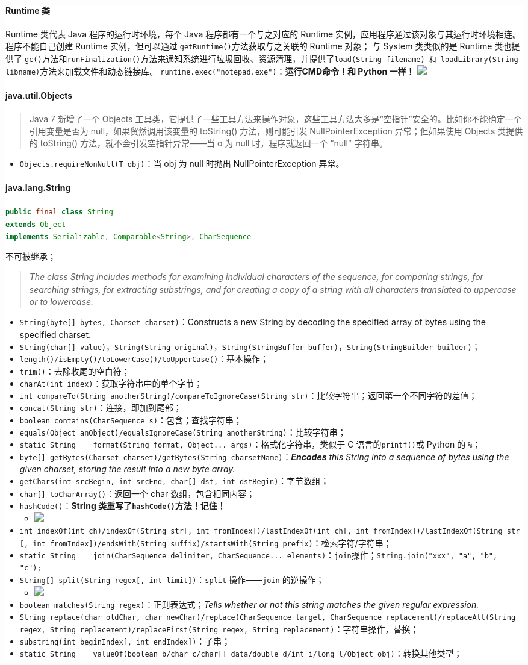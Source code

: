 #### Runtime 类

Runtime 类代表 Java 程序的运行时环境，每个 Java 程序都有一个与之对应的 Runtime 实例，应用程序通过该对象与其运行时环境相连。程序不能自己创建 Runtime 实例，但可以通过 `getRuntime()`方法获取与之关联的 Runtime 对象；
与 System 类类似的是 Runtime 类也提供了 `gc()`方法和`runFinalization()`方法来通知系统进行垃圾回收、资源清理，并提供了`load(String filename) 和 loadLibrary(String libname)`方法来加载文件和动态链接库。
`runtime.exec("notepad.exe")`：**运行CMD命令！和 Python 一样！**
![](http://upload-images.jianshu.io/upload_images/658453-3445333a68ac967d.png?imageMogr2/auto-orient/strip%7CimageView2/2/w/1240)

#### java.util.Objects

> Java 7 新增了一个 Objects 工具类，它提供了一些工具方法来操作对象，这些工具方法大多是“空指针”安全的。比如你不能确定一个引用变量是否为 null，如果贸然调用该变量的 toString() 方法，则可能引发 NullPointerException 异常；但如果使用 Objects 类提供的 toString() 方法，就不会引发空指针异常——当 o 为 null 时，程序就返回一个 “null” 字符串。

* `Objects.requireNonNull(T obj)`：当 obj 为 null 时抛出 NullPointerException 异常。

#### java.lang.String
```java
public final class String
extends Object
implements Serializable, Comparable<String>, CharSequence
```
不可被继承；

> *The class String includes methods for examining individual characters of the sequence, for comparing strings, for searching strings, for extracting substrings, and for creating a copy of a string with all characters translated to uppercase or to lowercase.*

* `String(byte[] bytes, Charset charset)`：Constructs a new String by decoding the  specified array of bytes using the specified charset.
* `String(char[] value)`，`String(String original)`，`String(StringBuffer buffer)`，`String(StringBuilder builder)`；
* `length()/isEmpty()/toLowerCase()/toUpperCase()`：基本操作；
* `trim()`：去除收尾的空白符；
* `charAt(int index)`：获取字符串中的单个字节；
* `int compareTo(String anotherString)/compareToIgnoreCase(String str)`：比较字符串；返回第一个不同字符的差值；
* `concat(String str)`：连接，即加到尾部；
* `boolean contains(CharSequence s)`：包含；查找字符串；
* `equals(Object anObject)/equalsIgnoreCase(String anotherString)`：比较字符串；
* `static String    format(String format, Object... args)`：格式化字符串，类似于 C 语言的`printf()`或 Python 的 `%`；
* `byte[] getBytes(Charset charset)/getBytes(String charsetName)`：***Encodes** this String into a sequence of bytes using the given charset, storing the result into a new byte array.*
* `getChars(int srcBegin, int srcEnd, char[] dst, int dstBegin)`：字节数组；
* `char[] toCharArray()`：返回一个 char 数组，包含相同内容；
* `hashCode()`：**String 类重写了`hashCode()`方法！记住！**
    * ![](http://upload-images.jianshu.io/upload_images/658453-73a08f7785573396.png?imageMogr2/auto-orient/strip%7CimageView2/2/w/1240)
* `int indexOf(int ch)/indexOf(String str[, int fromIndex])/lastIndexOf(int ch[, int fromIndex])/lastIndexOf(String str[, int fromIndex])/endsWith(String suffix)/startsWith(String prefix)`：检索字符/字符串；
* `static String    join(CharSequence delimiter, CharSequence... elements)`：`join`操作；`String.join("xxx", "a", "b", "c");`
* `String[] split(String regex[, int limit])`：`split` 操作——`join` 的逆操作；
    * ![](http://upload-images.jianshu.io/upload_images/658453-aa57e3508aace03f.png?imageMogr2/auto-orient/strip%7CimageView2/2/w/1240)
* `boolean matches(String regex)`：正则表达式；*Tells whether or not this string matches the given regular expression.*
* `String replace(char oldChar, char newChar)/replace(CharSequence target, CharSequence replacement)/replaceAll(String regex, String replacement)/replaceFirst(String regex, String replacement)`：字符串操作，替换；
* `substring(int beginIndex[, int endIndex])`：子串；
* `static String    valueOf(boolean b/char c/char[] data/double d/int i/long l/Object obj)`：转换其他类型；

